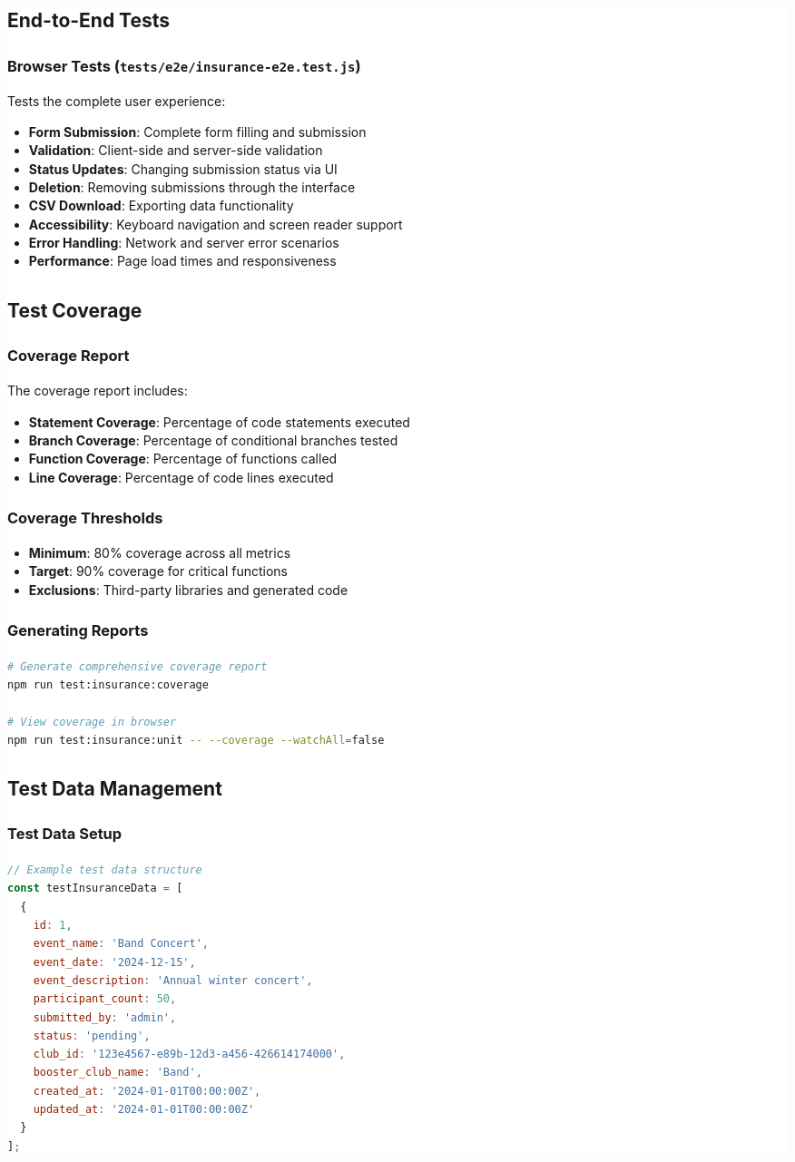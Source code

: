 ## End-to-End Tests

### Browser Tests (`tests/e2e/insurance-e2e.test.js`)

Tests the complete user experience:

- **Form Submission**: Complete form filling and submission
- **Validation**: Client-side and server-side validation
- **Status Updates**: Changing submission status via UI
- **Deletion**: Removing submissions through the interface
- **CSV Download**: Exporting data functionality
- **Accessibility**: Keyboard navigation and screen reader support
- **Error Handling**: Network and server error scenarios
- **Performance**: Page load times and responsiveness

## Test Coverage

### Coverage Report

The coverage report includes:

- **Statement Coverage**: Percentage of code statements executed
- **Branch Coverage**: Percentage of conditional branches tested
- **Function Coverage**: Percentage of functions called
- **Line Coverage**: Percentage of code lines executed

### Coverage Thresholds

- **Minimum**: 80% coverage across all metrics
- **Target**: 90% coverage for critical functions
- **Exclusions**: Third-party libraries and generated code

### Generating Reports

```bash
# Generate comprehensive coverage report
npm run test:insurance:coverage

# View coverage in browser
npm run test:insurance:unit -- --coverage --watchAll=false
```

## Test Data Management

### Test Data Setup

```javascript
// Example test data structure
const testInsuranceData = [
  {
    id: 1,
    event_name: 'Band Concert',
    event_date: '2024-12-15',
    event_description: 'Annual winter concert',
    participant_count: 50,
    submitted_by: 'admin',
    status: 'pending',
    club_id: '123e4567-e89b-12d3-a456-426614174000',
    booster_club_name: 'Band',
    created_at: '2024-01-01T00:00:00Z',
    updated_at: '2024-01-01T00:00:00Z'
  }
];
```